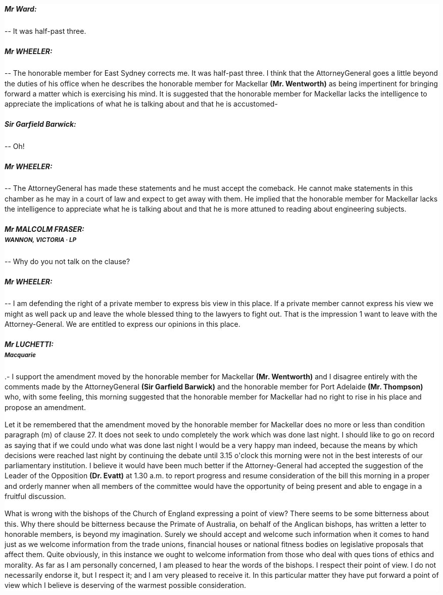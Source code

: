 ##### Mr Ward:

-- It was half-past three. 

##### Mr WHEELER:

-- The honorable member for East Sydney corrects me. It was half-past three. I think that the AttorneyGeneral goes a little beyond the duties of his office when he describes the honorable member for Mackellar  **(Mr. Wentworth)**  as being impertinent for bringing forward a matter which is exercising his mind. It is suggested that the honorable member for Mackellar lacks the intelligence to appreciate the implications of what he is talking about and that he is accustomed- 

##### Sir Garfield Barwick:

-- Oh! 

##### Mr WHEELER:

-- The AttorneyGeneral has made these statements and he must accept the comeback. He cannot make statements in this chamber as he may in a court of law and expect to get away with them. He implied that the honorable member for Mackellar lacks the intelligence to appreciate what he is talking about and that he is more attuned to reading about engineering subjects. 

##### Mr MALCOLM FRASER:<br><small class="text-muted">WANNON, VICTORIA &middot; LP</small>

-- Why do you not talk on the clause? 

##### Mr WHEELER:

-- I am defending the right of a private member to express  bis  view in this place. If a private member cannot express his view we might as well pack up and leave the whole blessed thing to the lawyers to fight out. That is the impression 1 want to leave with the Attorney-General. We are entitled to express our opinions in this place. 

##### Mr LUCHETTI:<br><small class="text-muted">Macquarie</small>

.- I support the amendment moved by the honorable member for Mackellar  **(Mr. Wentworth)**  and I disagree entirely with the comments made by the AttorneyGeneral  **(Sir Garfield Barwick)**  and the honorable member for Port Adelaide  **(Mr. Thompson)**  who, with some feeling, this morning suggested that the honorable member for Mackellar had no right to rise in his place and propose an amendment. 

Let it be remembered that the amendment moved by the honorable member for Mackellar does no more or less than condition paragraph (m) of clause 27. It does not seek to undo completely the work which was done last night. I should like to go on record as saying that if we could undo what was done last night I would be a very happy man indeed, because the means by which decisions were reached last night by continuing the debate until 3.15 o'clock this morning were not in the best interests of our parliamentary institution. I believe it would have been much better if the Attorney-General had accepted the suggestion of the Leader of the Opposition  **(Dr. Evatt)**  at 1.30 a.m. to report progress and resume consideration of the bill this morning in a proper and orderly manner when all members of the committee would have the opportunity of being present and able to engage in a fruitful discussion. 

What is wrong with the bishops of the Church of England expressing a point of view? There seems to be some bitterness about this. Why there should be bitterness because the Primate of Australia, on behalf of the Anglican bishops, has written a letter to honorable members, is beyond my imagination. Surely we should accept and welcome such information when it comes to hand just as we welcome information from the trade unions, financial houses or national fitness bodies on legislative proposals that affect them. Quite obviously, in this instance we ought to welcome information from those who deal with ques tions of ethics and morality. As far as I am personally concerned, I am pleased to hear the words of the bishops. I respect their point of view. I do not necessarily endorse it, but I respect it; and I am very pleased to receive it. In this particular matter they have put forward a point of view which I believe is deserving of the warmest possible consideration. 
